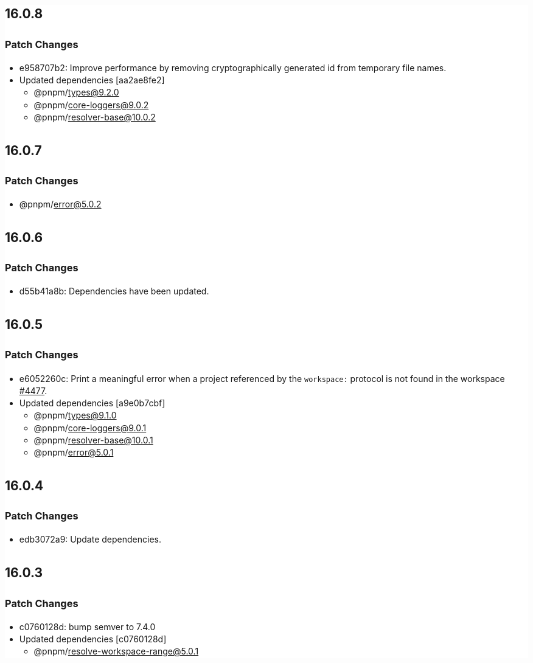 ## 16.0.8

### Patch Changes

- e958707b2: Improve performance by removing cryptographically generated id from temporary file names.
- Updated dependencies [aa2ae8fe2]
  - @pnpm/types@9.2.0
  - @pnpm/core-loggers@9.0.2
  - @pnpm/resolver-base@10.0.2

## 16.0.7

### Patch Changes

- @pnpm/error@5.0.2

## 16.0.6

### Patch Changes

- d55b41a8b: Dependencies have been updated.

## 16.0.5

### Patch Changes

- e6052260c: Print a meaningful error when a project referenced by the `workspace:` protocol is not found in the workspace [#4477](https://github.com/pnpm/pnpm/issues/4477).
- Updated dependencies [a9e0b7cbf]
  - @pnpm/types@9.1.0
  - @pnpm/core-loggers@9.0.1
  - @pnpm/resolver-base@10.0.1
  - @pnpm/error@5.0.1

## 16.0.4

### Patch Changes

- edb3072a9: Update dependencies.

## 16.0.3

### Patch Changes

- c0760128d: bump semver to 7.4.0
- Updated dependencies [c0760128d]
  - @pnpm/resolve-workspace-range@5.0.1
